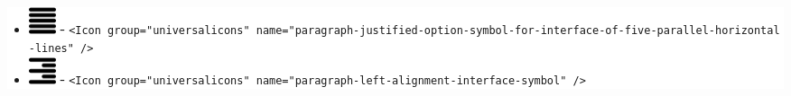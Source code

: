  - <img src="./universalicons/paragraph-justified-option-symbol-for-interface-of-five-parallel-horizontal-lines.png" height="30" width="30" /> - `<Icon group="universalicons" name="paragraph-justified-option-symbol-for-interface-of-five-parallel-horizontal-lines" />`
 - <img src="./universalicons/paragraph-left-alignment-interface-symbol.png" height="30" width="30" /> - `<Icon group="universalicons" name="paragraph-left-alignment-interface-symbol" />`